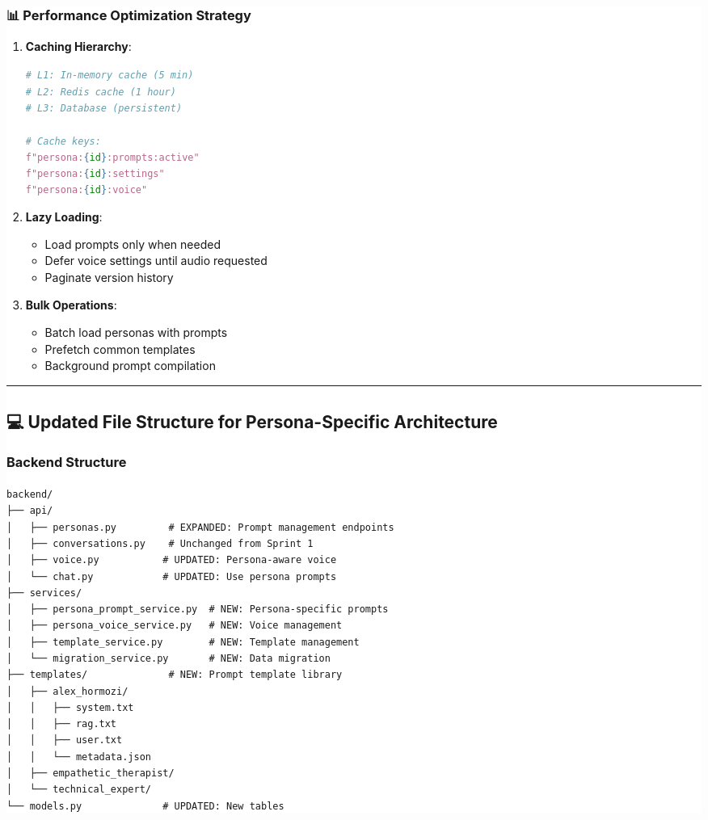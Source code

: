 ### 📊 Performance Optimization Strategy

1. **Caching Hierarchy**:
   ```python
   # L1: In-memory cache (5 min)
   # L2: Redis cache (1 hour)  
   # L3: Database (persistent)
   
   # Cache keys:
   f"persona:{id}:prompts:active"
   f"persona:{id}:settings"
   f"persona:{id}:voice"
   ```

2. **Lazy Loading**:
   - Load prompts only when needed
   - Defer voice settings until audio requested
   - Paginate version history

3. **Bulk Operations**:
   - Batch load personas with prompts
   - Prefetch common templates
   - Background prompt compilation

---

## 💻 Updated File Structure for Persona-Specific Architecture

### Backend Structure
```
backend/
├── api/
│   ├── personas.py         # EXPANDED: Prompt management endpoints
│   ├── conversations.py    # Unchanged from Sprint 1
│   ├── voice.py           # UPDATED: Persona-aware voice
│   └── chat.py            # UPDATED: Use persona prompts
├── services/
│   ├── persona_prompt_service.py  # NEW: Persona-specific prompts
│   ├── persona_voice_service.py   # NEW: Voice management
│   ├── template_service.py        # NEW: Template management
│   └── migration_service.py       # NEW: Data migration
├── templates/              # NEW: Prompt template library
│   ├── alex_hormozi/
│   │   ├── system.txt
│   │   ├── rag.txt
│   │   ├── user.txt
│   │   └── metadata.json
│   ├── empathetic_therapist/
│   └── technical_expert/
└── models.py              # UPDATED: New tables
```
